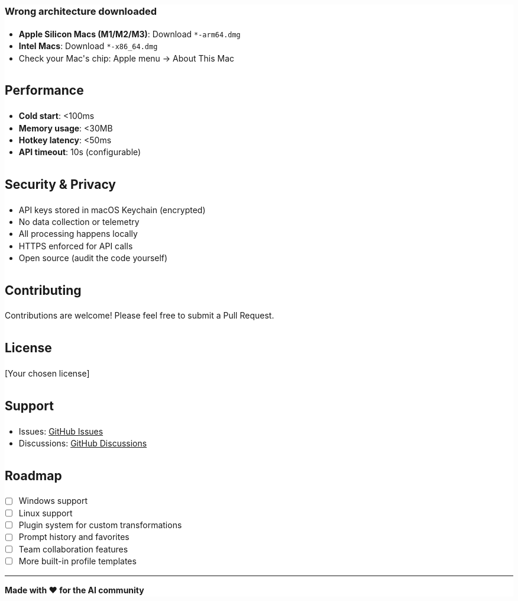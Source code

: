 ### Wrong architecture downloaded
- **Apple Silicon Macs (M1/M2/M3)**: Download `*-arm64.dmg`
- **Intel Macs**: Download `*-x86_64.dmg`
- Check your Mac's chip: Apple menu → About This Mac

## Performance

- **Cold start**: <100ms
- **Memory usage**: <30MB
- **Hotkey latency**: <50ms
- **API timeout**: 10s (configurable)

## Security & Privacy

- API keys stored in macOS Keychain (encrypted)
- No data collection or telemetry
- All processing happens locally
- HTTPS enforced for API calls
- Open source (audit the code yourself)

## Contributing

Contributions are welcome! Please feel free to submit a Pull Request.

## License

[Your chosen license]

## Support

- Issues: [GitHub Issues](https://github.com/mlhiter/prompt-spark/issues)
- Discussions: [GitHub Discussions](https://github.com/mlhiter/prompt-spark/discussions)

## Roadmap

- [ ] Windows support
- [ ] Linux support
- [ ] Plugin system for custom transformations
- [ ] Prompt history and favorites
- [ ] Team collaboration features
- [ ] More built-in profile templates

---

**Made with ❤️ for the AI community**
